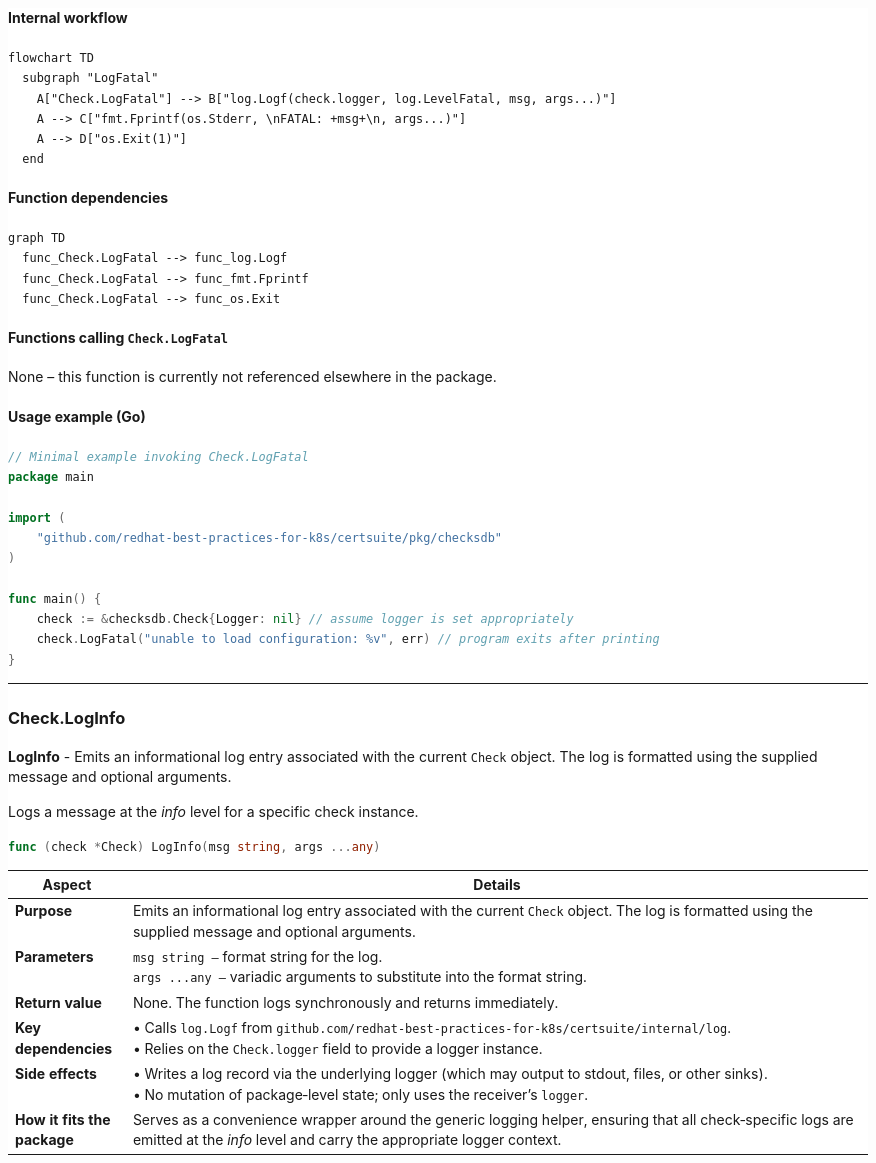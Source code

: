 #### Internal workflow

```mermaid
flowchart TD
  subgraph "LogFatal"
    A["Check.LogFatal"] --> B["log.Logf(check.logger, log.LevelFatal, msg, args...)"]
    A --> C["fmt.Fprintf(os.Stderr, \nFATAL: +msg+\n, args...)"]
    A --> D["os.Exit(1)"]
  end
```

#### Function dependencies

```mermaid
graph TD
  func_Check.LogFatal --> func_log.Logf
  func_Check.LogFatal --> func_fmt.Fprintf
  func_Check.LogFatal --> func_os.Exit
```

#### Functions calling `Check.LogFatal`

None – this function is currently not referenced elsewhere in the package.

#### Usage example (Go)

```go
// Minimal example invoking Check.LogFatal
package main

import (
	"github.com/redhat-best-practices-for-k8s/certsuite/pkg/checksdb"
)

func main() {
	check := &checksdb.Check{Logger: nil} // assume logger is set appropriately
	check.LogFatal("unable to load configuration: %v", err) // program exits after printing
}
```

---

### Check.LogInfo

**LogInfo** - Emits an informational log entry associated with the current `Check` object. The log is formatted using the supplied message and optional arguments.


Logs a message at the *info* level for a specific check instance.

```go
func (check *Check) LogInfo(msg string, args ...any)
```

| Aspect | Details |
|--------|---------|
| **Purpose** | Emits an informational log entry associated with the current `Check` object. The log is formatted using the supplied message and optional arguments. |
| **Parameters** | `msg string –` format string for the log.<br>`args ...any –` variadic arguments to substitute into the format string. |
| **Return value** | None. The function logs synchronously and returns immediately. |
| **Key dependencies** | • Calls `log.Logf` from `github.com/redhat-best-practices-for-k8s/certsuite/internal/log`.<br>• Relies on the `Check.logger` field to provide a logger instance. |
| **Side effects** | • Writes a log record via the underlying logger (which may output to stdout, files, or other sinks).<br>• No mutation of package‑level state; only uses the receiver’s `logger`. |
| **How it fits the package** | Serves as a convenience wrapper around the generic logging helper, ensuring that all check‑specific logs are emitted at the *info* level and carry the appropriate logger context. |
